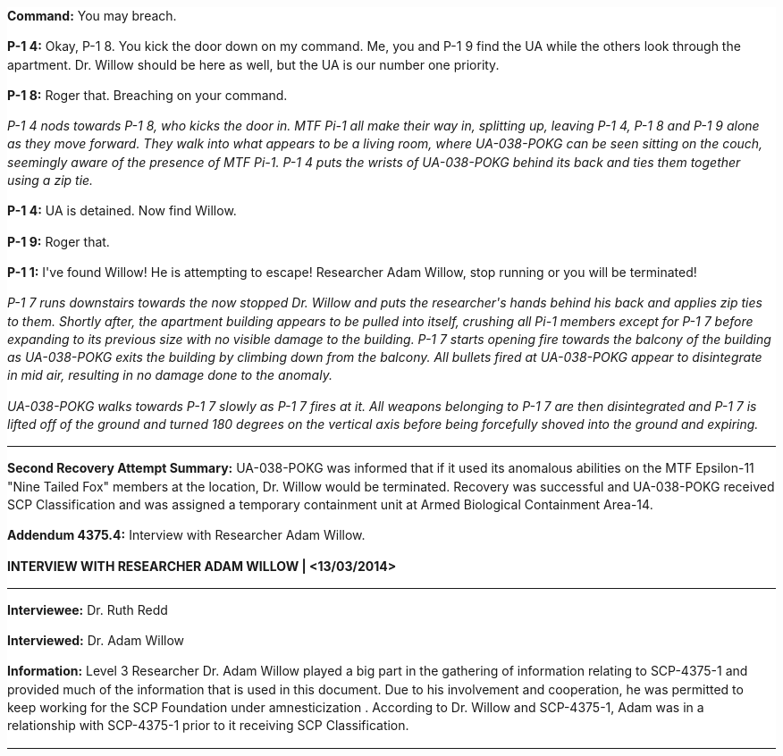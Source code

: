 **Command:** You may breach.

**P-1 4:** Okay, P-1 8. You kick the door down on my command. Me, you and P-1 9 find the UA while the others look through the apartment. Dr. Willow should be here as well, but the UA is our number one priority.

**P-1 8:** Roger that. Breaching on your command.

_P-1 4 nods towards P-1 8, who kicks the door in. MTF Pi-1 all make their way in, splitting up, leaving P-1 4, P-1 8 and P-1 9 alone as they move forward. They walk into what appears to be a living room, where UA-038-POKG can be seen sitting on the couch, seemingly aware of the presence of MTF Pi-1. P-1 4 puts the wrists of UA-038-POKG behind its back and ties them together using a zip tie._

**P-1 4:** UA is detained. Now find Willow.

**P-1 9:** Roger that.

**P-1 1:** I've found Willow! He is attempting to escape! Researcher Adam Willow, stop running or you will be terminated!

_P-1 7 runs downstairs towards the now stopped Dr. Willow and puts the researcher's hands behind his back and applies zip ties to them. Shortly after, the apartment building appears to be pulled into itself, crushing all Pi-1 members except for P-1 7 before expanding to its previous size with no visible damage to the building. P-1 7 starts opening fire towards the balcony of the building as UA-038-POKG exits the building by climbing down from the balcony. All bullets fired at UA-038-POKG appear to disintegrate in mid air, resulting in no damage done to the anomaly._

_UA-038-POKG walks towards P-1 7 slowly as P-1 7 fires at it. All weapons belonging to P-1 7 are then disintegrated and P-1 7 is lifted off of the ground and turned 180 degrees on the vertical axis before being forcefully shoved into the ground and expiring._

**<End Log>**

* * *

**Second Recovery Attempt Summary:** UA-038-POKG was informed that if it used its anomalous abilities on the MTF Epsilon-11 "Nine Tailed Fox" members at the location, Dr. Willow would be terminated. Recovery was successful and UA-038-POKG received SCP Classification and was assigned a temporary containment unit at Armed Biological Containment Area-14.

**Addendum 4375.4:** Interview with Researcher Adam Willow.

**INTERVIEW WITH RESEARCHER ADAM WILLOW | <13/03/2014>**

* * *

**Interviewee:** Dr. Ruth Redd

**Interviewed:** Dr. Adam Willow

**Information:** Level 3 Researcher Dr. Adam Willow played a big part in the gathering of information relating to SCP-4375-1 and provided much of the information that is used in this document. Due to his involvement and cooperation, he was permitted to keep working for the SCP Foundation under amnesticization . According to Dr. Willow and SCP-4375-1, Adam was in a relationship with SCP-4375-1 prior to it receiving SCP Classification.

* * *

**<Begin Log>**

